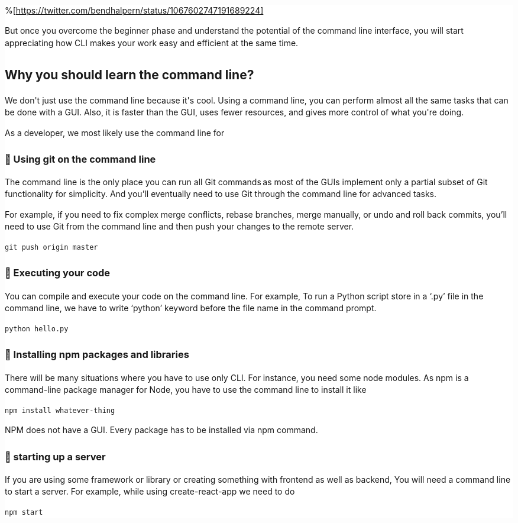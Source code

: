 %[https://twitter.com/bendhalpern/status/1067602747191689224] 

But once you overcome the beginner phase and understand the potential of the command line interface, you will start appreciating how CLI makes your work easy and efficient at the same time.

## Why you should learn the command line?

We don't just use the command line because it's cool. Using a command line, you can perform almost all the same tasks that can be done with a GUI. Also, it is faster than the GUI, uses fewer resources, and gives more control of what you're doing.

As a developer, we most likely use the command line for

### 📌 Using git on the command line

The command line is the only place you can run all Git commands as most of the GUIs implement only a partial subset of Git functionality for simplicity. And you’ll eventually need to use Git through the command line for advanced tasks.

For example, if you need to fix complex merge conflicts, rebase branches, merge manually, or undo and roll back commits, you’ll need to use Git from the command line and then push your changes to the remote server.

```xml
git push origin master
```

### 📌 Executing your code

You can compile and execute your code on the command line. For example, To run a Python script store in a ‘.py’ file in the command line, we have to write ‘python’ keyword before the file name in the command prompt.

```xml
python hello.py
```

### 📌 Installing npm packages and libraries

There will be many situations where you have to use only CLI. For instance, you need some node modules. As npm is a command-line package manager for Node, you have to use the command line to install it like

```xml
npm install whatever-thing
```

NPM does not have a GUI. Every package has to be installed via npm command.

### 📌 starting up a server

If you are using some framework or library or creating something with frontend as well as backend, You will need a command line to start a server. For example, while using create-react-app we need to do

```xml
npm start
```
